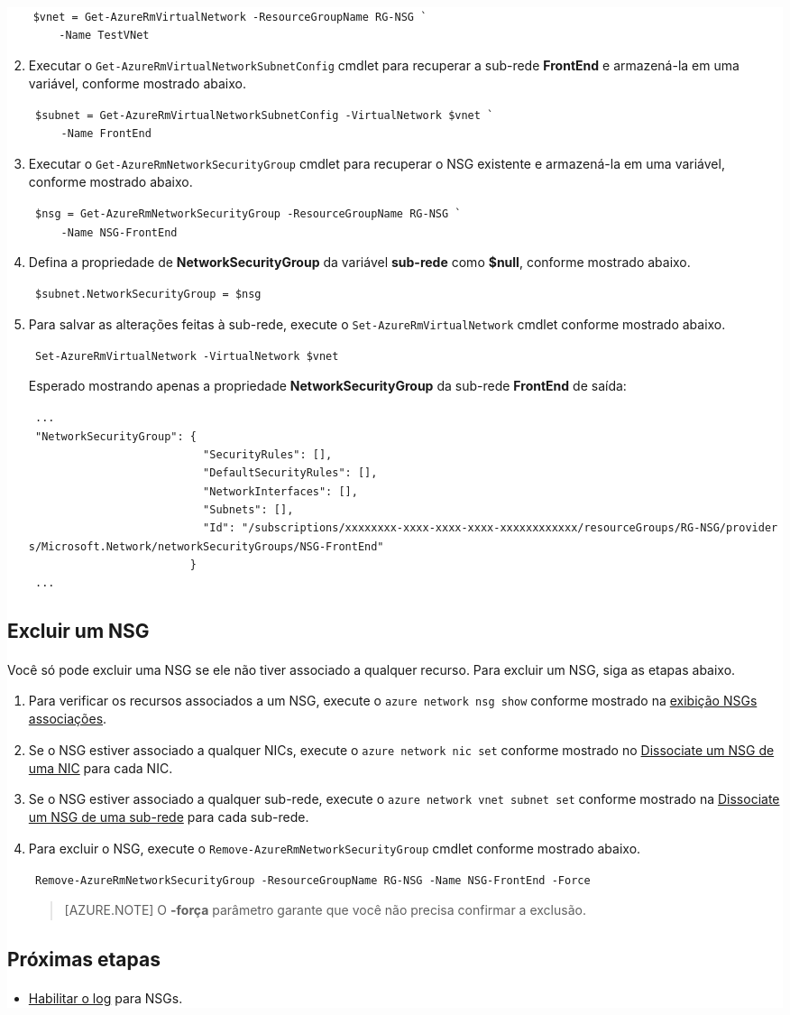         $vnet = Get-AzureRmVirtualNetwork -ResourceGroupName RG-NSG `
            -Name TestVNet

2. Executar o `Get-AzureRmVirtualNetworkSubnetConfig` cmdlet para recuperar a sub-rede **FrontEnd** e armazená-la em uma variável, conforme mostrado abaixo.

        $subnet = Get-AzureRmVirtualNetworkSubnetConfig -VirtualNetwork $vnet `
            -Name FrontEnd 

1. Executar o `Get-AzureRmNetworkSecurityGroup` cmdlet para recuperar o NSG existente e armazená-la em uma variável, conforme mostrado abaixo.

        $nsg = Get-AzureRmNetworkSecurityGroup -ResourceGroupName RG-NSG `
            -Name NSG-FrontEnd

3. Defina a propriedade de **NetworkSecurityGroup** da variável **sub-rede** como **$null**, conforme mostrado abaixo.

        $subnet.NetworkSecurityGroup = $nsg

4. Para salvar as alterações feitas à sub-rede, execute o `Set-AzureRmVirtualNetwork` cmdlet conforme mostrado abaixo.

        Set-AzureRmVirtualNetwork -VirtualNetwork $vnet

    Esperado mostrando apenas a propriedade **NetworkSecurityGroup** da sub-rede **FrontEnd** de saída:

        ...
        "NetworkSecurityGroup": {
                                  "SecurityRules": [],
                                  "DefaultSecurityRules": [],
                                  "NetworkInterfaces": [],
                                  "Subnets": [],
                                  "Id": "/subscriptions/xxxxxxxx-xxxx-xxxx-xxxx-xxxxxxxxxxxx/resourceGroups/RG-NSG/providers/Microsoft.Network/networkSecurityGroups/NSG-FrontEnd"
                                }
        ...

## <a name="delete-an-nsg"></a>Excluir um NSG

Você só pode excluir uma NSG se ele não tiver associado a qualquer recurso. Para excluir um NSG, siga as etapas abaixo.

1. Para verificar os recursos associados a um NSG, execute o `azure network nsg show` conforme mostrado na [exibição NSGs associações](#View-NSGs-associations).
2. Se o NSG estiver associado a qualquer NICs, execute o `azure network nic set` conforme mostrado no [Dissociate um NSG de uma NIC](#Dissociate-an-NSG-from-a-NIC) para cada NIC. 
3. Se o NSG estiver associado a qualquer sub-rede, execute o `azure network vnet subnet set` conforme mostrado na [Dissociate um NSG de uma sub-rede](#Dissociate-an-NSG-from-a-subnet) para cada sub-rede.
4. Para excluir o NSG, execute o `Remove-AzureRmNetworkSecurityGroup` cmdlet conforme mostrado abaixo.

        Remove-AzureRmNetworkSecurityGroup -ResourceGroupName RG-NSG -Name NSG-FrontEnd -Force

    >[AZURE.NOTE] O **-força** parâmetro garante que você não precisa confirmar a exclusão.

## <a name="next-steps"></a>Próximas etapas

- [Habilitar o log](virtual-network-nsg-manage-log.md) para NSGs.